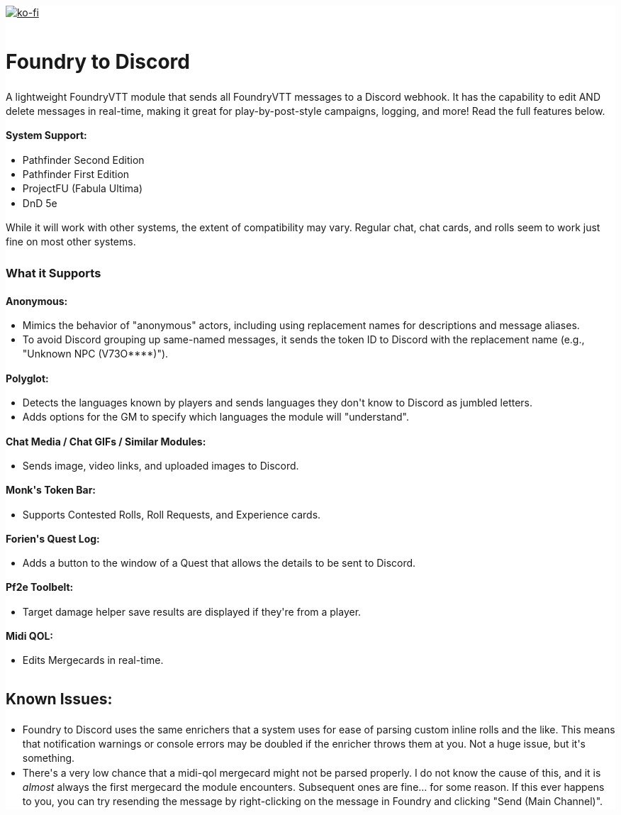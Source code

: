 [![ko-fi](https://ko-fi.com/img/githubbutton_sm.svg)](https://ko-fi.com/C0C0OL95Y)

# Foundry to Discord

A lightweight FoundryVTT module that sends all FoundryVTT messages to a Discord webhook. It has the capability to edit AND delete messages in real-time, making it great for play-by-post-style campaigns, logging, and more! Read the full features below.

**System Support:**
- Pathfinder Second Edition
- Pathfinder First Edition
- ProjectFU (Fabula Ultima)
- DnD 5e

While it will work with other systems, the extent of compatibility may vary. Regular chat, chat cards, and rolls seem to work just fine on most other systems.

### What it Supports

**Anonymous:**
- Mimics the behavior of "anonymous" actors, including using replacement names for descriptions and message aliases.
- To avoid Discord grouping up same-named messages, it sends the token ID to Discord with the replacement name (e.g., "Unknown NPC (V73O****)").

**Polyglot:**
- Detects the languages known by players and sends languages they don't know to Discord as jumbled letters.
- Adds options for the GM to specify which languages the module will "understand".

**Chat Media / Chat GIFs / Similar Modules:**
- Sends image, video links, and uploaded images to Discord.

**Monk's Token Bar:**
- Supports Contested Rolls, Roll Requests, and Experience cards.

**Forien's Quest Log:**
- Adds a button to the window of a Quest that allows the details to be sent to Discord.

**Pf2e Toolbelt:**
- Target damage helper save results are displayed if they're from a player.

**Midi QOL:**
- Edits Mergecards in real-time.

## Known Issues:
- Foundry to Discord uses the same enrichers that a system uses for ease of parsing custom inline rolls and the like. This means that notification warnings or console errors may be doubled if the enricher throws them at you. Not a huge issue, but it's something.
- There's a very low chance that a midi-qol mergecard might not be parsed properly. I do not know the cause of this, and it is *almost* always the first mergecard the module encounters. Subsequent ones are fine... for some reason. If this ever happens to you, you can try resending the message by right-clicking on the message in Foundry and clicking "Send (Main Channel)".
